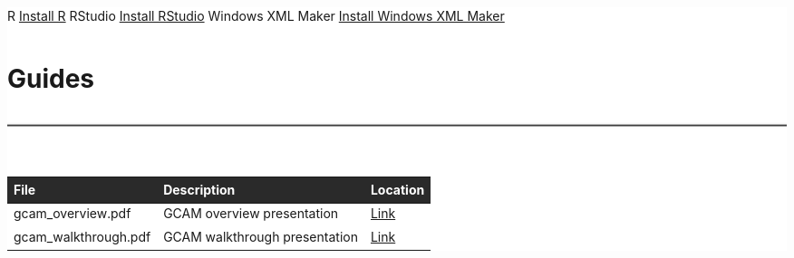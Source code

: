   <tr>
   <td style="text-align:left;"> R </td>
   <td style="text-align:left;"> <a href="https://cran.r-project.org/" style="     ">Install R</a> </td>
  </tr>
  <tr>
   <td style="text-align:left;"> RStudio </td>
   <td style="text-align:left;"> <a href="https://www.rstudio.com/" style="     ">Install RStudio</a> </td>
  </tr>
  <tr>
   <td style="text-align:left;"> Windows XML Maker </td>
   <td style="text-align:left;"> <a href="http://symbolclick.com/xmlmarker_1_1_setup.exe" style="     ">Install Windows XML Maker</a> </td>
  </tr>
</tbody>
</table>

<br>



# Guides


<p align="center"> <img src="images/divider.png"></p>

<br>

<table class="table table-bordered table-striped table-hover table-condensed table-responsive" style="margin-left: auto; margin-right: auto;">
 <thead>
  <tr>
   <th style="text-align:left;color: white !important;background-color: #2A2A2A !important;"> File </th>
   <th style="text-align:left;color: white !important;background-color: #2A2A2A !important;"> Description </th>
   <th style="text-align:left;color: white !important;background-color: #2A2A2A !important;"> Location </th>
  </tr>
 </thead>
<tbody>
  <tr>
   <td style="text-align:left;"> gcam_overview.pdf </td>
   <td style="text-align:left;"> GCAM overview presentation </td>
   <td style="text-align:left;"> <a href="https://github.com/JGCRI/seasia/blob/main/modeling/gcam_overview.pdf" style="     ">Link</a> </td>
  </tr>
  <tr>
   <td style="text-align:left;"> gcam_walkthrough.pdf </td>
   <td style="text-align:left;"> GCAM walkthrough presentation </td>
   <td style="text-align:left;"> <a href="https://github.com/JGCRI/seasia/blob/main/modeling/gcam_walkthrough.pdf" style="     ">Link</a> </td>
  </tr>
</tbody>
</table>
